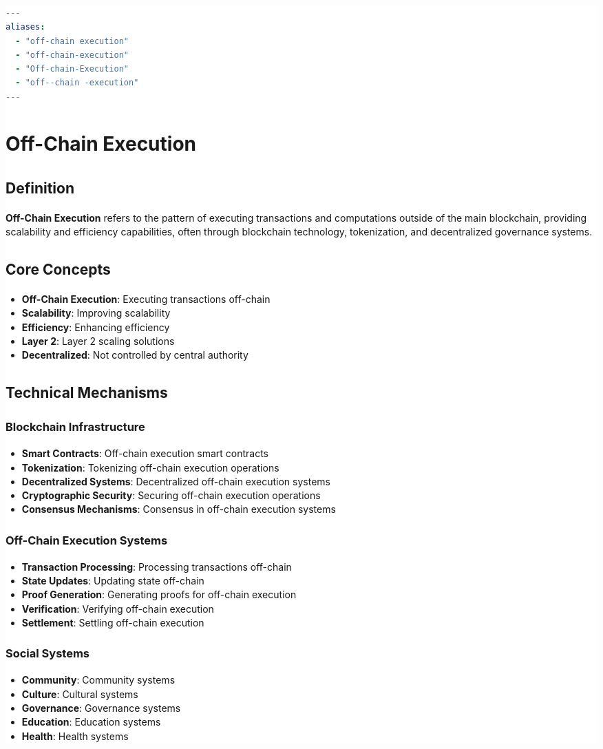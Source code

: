 ```yaml
---
aliases:
  - "off-chain execution"
  - "off-chain-execution"
  - "Off-chain-Execution"
  - "off--chain -execution"
---
```


# Off-Chain Execution

## Definition

**Off-Chain Execution** refers to the pattern of executing transactions and computations outside of the main blockchain, providing scalability and efficiency capabilities, often through blockchain technology, tokenization, and decentralized governance systems.

## Core Concepts

- **Off-Chain Execution**: Executing transactions off-chain
- **Scalability**: Improving scalability
- **Efficiency**: Enhancing efficiency
- **Layer 2**: Layer 2 scaling solutions
- **Decentralized**: Not controlled by central authority

## Technical Mechanisms

### Blockchain Infrastructure
- **Smart Contracts**: Off-chain execution smart contracts
- **Tokenization**: Tokenizing off-chain execution operations
- **Decentralized Systems**: Decentralized off-chain execution systems
- **Cryptographic Security**: Securing off-chain execution operations
- **Consensus Mechanisms**: Consensus in off-chain execution systems

### Off-Chain Execution Systems
- **Transaction Processing**: Processing transactions off-chain
- **State Updates**: Updating state off-chain
- **Proof Generation**: Generating proofs for off-chain execution
- **Verification**: Verifying off-chain execution
- **Settlement**: Settling off-chain execution

### Social Systems
- **Community**: Community systems
- **Culture**: Cultural systems
- **Governance**: Governance systems
- **Education**: Education systems
- **Health**: Health systems
